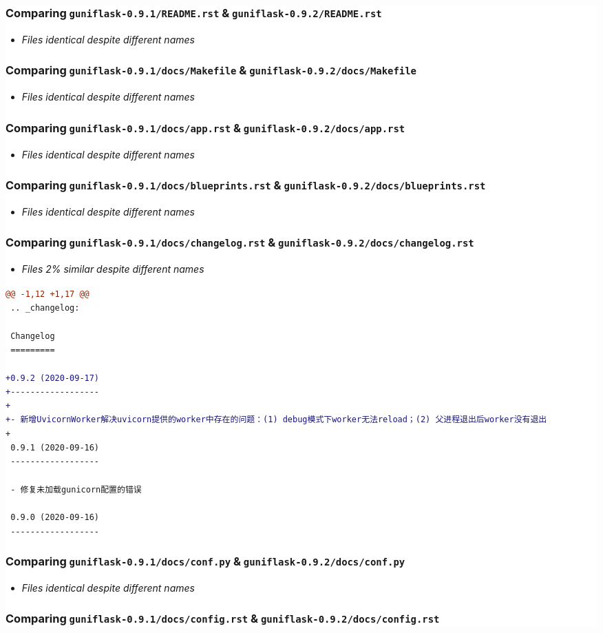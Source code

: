 ### Comparing `guniflask-0.9.1/README.rst` & `guniflask-0.9.2/README.rst`

 * *Files identical despite different names*

### Comparing `guniflask-0.9.1/docs/Makefile` & `guniflask-0.9.2/docs/Makefile`

 * *Files identical despite different names*

### Comparing `guniflask-0.9.1/docs/app.rst` & `guniflask-0.9.2/docs/app.rst`

 * *Files identical despite different names*

### Comparing `guniflask-0.9.1/docs/blueprints.rst` & `guniflask-0.9.2/docs/blueprints.rst`

 * *Files identical despite different names*

### Comparing `guniflask-0.9.1/docs/changelog.rst` & `guniflask-0.9.2/docs/changelog.rst`

 * *Files 2% similar despite different names*

```diff
@@ -1,12 +1,17 @@
 .. _changelog:
 
 Changelog
 =========
 
+0.9.2 (2020-09-17)
+------------------
+
+- 新增UvicornWorker解决uvicorn提供的worker中存在的问题：(1) debug模式下worker无法reload；(2) 父进程退出后worker没有退出
+
 0.9.1 (2020-09-16)
 ------------------
 
 - 修复未加载gunicorn配置的错误
 
 0.9.0 (2020-09-16)
 ------------------
```

### Comparing `guniflask-0.9.1/docs/conf.py` & `guniflask-0.9.2/docs/conf.py`

 * *Files identical despite different names*

### Comparing `guniflask-0.9.1/docs/config.rst` & `guniflask-0.9.2/docs/config.rst`
